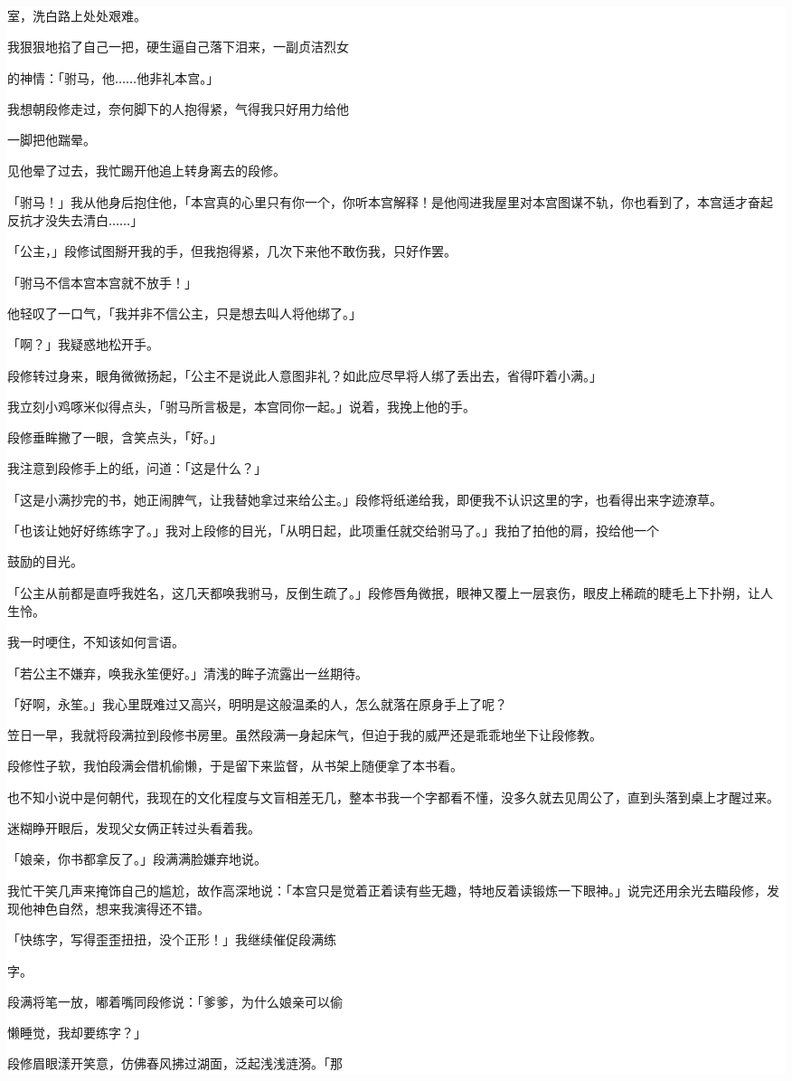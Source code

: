 室，洗白路上处处艰难。

我狠狠地掐了自己一把，硬生逼自己落下泪来，一副贞洁烈女

的神情：「驸马，他……他非礼本宫。」

我想朝段修走过，奈何脚下的人抱得紧，气得我只好用力给他

一脚把他踹晕。

见他晕了过去，我忙踢开他追上转身离去的段修。

「驸马！」我从他身后抱住他，「本宫真的心里只有你一个，你听本宫解释！是他闯进我屋里对本宫图谋不轨，你也看到了，本宫适才奋起反抗才没失去清白……」

「公主，」段修试图掰开我的手，但我抱得紧，几次下来他不敢伤我，只好作罢。

「驸马不信本宫本宫就不放手！」

他轻叹了一口气，「我并非不信公主，只是想去叫人将他绑了。」

「啊？」我疑惑地松开手。

段修转过身来，眼角微微扬起，「公主不是说此人意图非礼？如此应尽早将人绑了丢出去，省得吓着小满。」

我立刻小鸡啄米似得点头，「驸马所言极是，本宫同你一起。」说着，我挽上他的手。

段修垂眸撇了一眼，含笑点头，「好。」

我注意到段修手上的纸，问道：「这是什么？」

「这是小满抄完的书，她正闹脾气，让我替她拿过来给公主。」段修将纸递给我，即便我不认识这里的字，也看得出来字迹潦草。

「也该让她好好练练字了。」我对上段修的目光，「从明日起，此项重任就交给驸马了。」我拍了拍他的肩，投给他一个

鼓励的目光。

「公主从前都是直呼我姓名，这几天都唤我驸马，反倒生疏了。」段修唇角微抿，眼神又覆上一层哀伤，眼皮上稀疏的睫毛上下扑朔，让人生怜。

我一时哽住，不知该如何言语。

「若公主不嫌弃，唤我永笙便好。」清浅的眸子流露出一丝期待。

「好啊，永笙。」我心里既难过又高兴，明明是这般温柔的人，怎么就落在原身手上了呢？

笠日一早，我就将段满拉到段修书房里。虽然段满一身起床气，但迫于我的威严还是乖乖地坐下让段修教。

段修性子软，我怕段满会借机偷懒，于是留下来监督，从书架上随便拿了本书看。

也不知小说中是何朝代，我现在的文化程度与文盲相差无几，整本书我一个字都看不懂，没多久就去见周公了，直到头落到桌上才醒过来。

迷糊睁开眼后，发现父女俩正转过头看着我。

「娘亲，你书都拿反了。」段满满脸嫌弃地说。

我忙干笑几声来掩饰自己的尴尬，故作高深地说：「本宫只是觉着正着读有些无趣，特地反着读锻炼一下眼神。」说完还用余光去瞄段修，发现他神色自然，想来我演得还不错。

「快练字，写得歪歪扭扭，没个正形！」我继续催促段满练

字。

段满将笔一放，嘟着嘴同段修说：「爹爹，为什么娘亲可以偷

懒睡觉，我却要练字？」

段修眉眼漾开笑意，仿佛春风拂过湖面，泛起浅浅涟漪。「那
